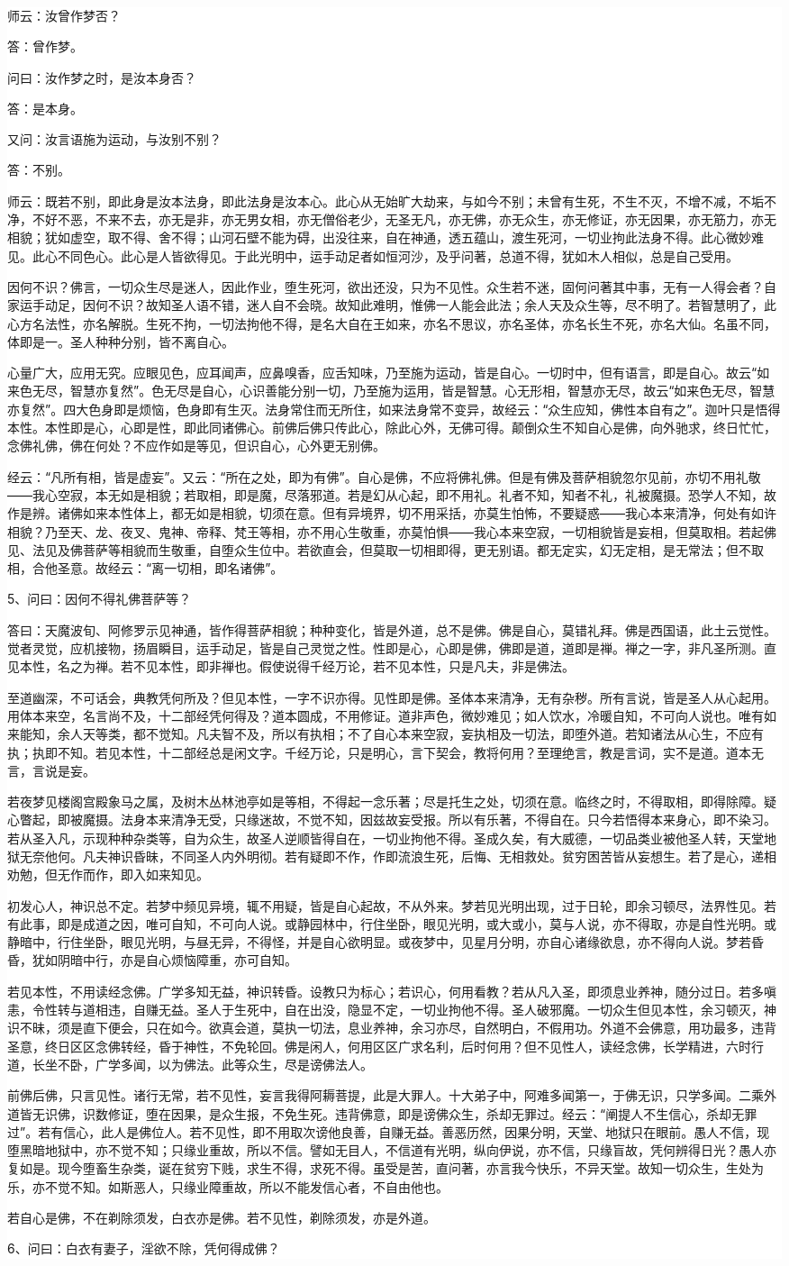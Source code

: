 师云：汝曾作梦否？

答：曾作梦。

问曰：汝作梦之时，是汝本身否？

答：是本身。

又问：汝言语施为运动，与汝别不别？

答：不别。

师云：既若不别，即此身是汝本法身，即此法身是汝本心。此心从无始旷大劫来，与如今不别；未曾有生死，不生不灭，不增不减，不垢不净，不好不恶，不来不去，亦无是非，亦无男女相，亦无僧俗老少，无圣无凡，亦无佛，亦无众生，亦无修证，亦无因果，亦无筋力，亦无相貌；犹如虚空，取不得、舍不得；山河石壁不能为碍，出没往来，自在神通，透五蕴山，渡生死河，一切业拘此法身不得。此心微妙难见。此心不同色心。此心是人皆欲得见。于此光明中，运手动足者如恒河沙，及乎问著，总道不得，犹如木人相似，总是自己受用。

因何不识？佛言，一切众生尽是迷人，因此作业，堕生死河，欲出还没，只为不见性。众生若不迷，固何问著其中事，无有一人得会者？自家运手动足，因何不识？故知圣人语不错，迷人自不会晓。故知此难明，惟佛一人能会此法；余人天及众生等，尽不明了。若智慧明了，此心方名法性，亦名解脱。生死不拘，一切法拘他不得，是名大自在王如来，亦名不思议，亦名圣体，亦名长生不死，亦名大仙。名虽不同，体即是一。圣人种种分别，皆不离自心。

心量广大，应用无究。应眼见色，应耳闻声，应鼻嗅香，应舌知味，乃至施为运动，皆是自心。一切时中，但有语言，即是自心。故云“如来色无尽，智慧亦复然”。色无尽是自心，心识善能分别一切，乃至施为运用，皆是智慧。心无形相，智慧亦无尽，故云“如来色无尽，智慧亦复然”。四大色身即是烦恼，色身即有生灭。法身常住而无所住，如来法身常不变异，故经云：“众生应知，佛性本自有之”。迦叶只是悟得本性。本性即是心，心即是性，即此同诸佛心。前佛后佛只传此心，除此心外，无佛可得。颠倒众生不知自心是佛，向外驰求，终日忙忙，念佛礼佛，佛在何处？不应作如是等见，但识自心，心外更无别佛。

经云：“凡所有相，皆是虚妄”。又云：“所在之处，即为有佛”。自心是佛，不应将佛礼佛。但是有佛及菩萨相貌忽尔见前，亦切不用礼敬——我心空寂，本无如是相貌；若取相，即是魔，尽落邪道。若是幻从心起，即不用礼。礼者不知，知者不礼，礼被魔摄。恐学人不知，故作是辨。诸佛如来本性体上，都无如是相貌，切须在意。但有异境界，切不用采括，亦莫生怕怖，不要疑惑——我心本来清净，何处有如许相貌？乃至天、龙、夜叉、鬼神、帝释、梵王等相，亦不用心生敬重，亦莫怕惧——我心本来空寂，一切相貌皆是妄相，但莫取相。若起佛见、法见及佛菩萨等相貌而生敬重，自堕众生位中。若欲直会，但莫取一切相即得，更无别语。都无定实，幻无定相，是无常法；但不取相，合他圣意。故经云：“离一切相，即名诸佛”。



5、问曰：因何不得礼佛菩萨等？

答曰：天魔波旬、阿修罗示见神通，皆作得菩萨相貌；种种变化，皆是外道，总不是佛。佛是自心，莫错礼拜。佛是西国语，此土云觉性。觉者灵觉，应机接物，扬眉瞬目，运手动足，皆是自己灵觉之性。性即是心，心即是佛，佛即是道，道即是禅。禅之一字，非凡圣所测。直见本性，名之为禅。若不见本性，即非禅也。假使说得千经万论，若不见本性，只是凡夫，非是佛法。

至道幽深，不可话会，典教凭何所及？但见本性，一字不识亦得。见性即是佛。圣体本来清净，无有杂秽。所有言说，皆是圣人从心起用。用体本来空，名言尚不及，十二部经凭何得及？道本圆成，不用修证。道非声色，微妙难见；如人饮水，冷暖自知，不可向人说也。唯有如来能知，余人天等类，都不觉知。凡夫智不及，所以有执相；不了自心本来空寂，妄执相及一切法，即堕外道。若知诸法从心生，不应有执；执即不知。若见本性，十二部经总是闲文字。千经万论，只是明心，言下契会，教将何用？至理绝言，教是言词，实不是道。道本无言，言说是妄。

若夜梦见楼阁宫殿象马之属，及树木丛林池亭如是等相，不得起一念乐著；尽是托生之处，切须在意。临终之时，不得取相，即得除障。疑心瞥起，即被魔摄。法身本来清净无受，只缘迷故，不觉不知，因兹故妄受报。所以有乐著，不得自在。只今若悟得本来身心，即不染习。若从圣入凡，示现种种杂类等，自为众生，故圣人逆顺皆得自在，一切业拘他不得。圣成久矣，有大威德，一切品类业被他圣人转，天堂地狱无奈他何。凡夫神识昏昧，不同圣人内外明彻。若有疑即不作，作即流浪生死，后悔、无相救处。贫穷困苦皆从妄想生。若了是心，递相劝勉，但无作而作，即入如来知见。

初发心人，神识总不定。若梦中频见异境，辄不用疑，皆是自心起故，不从外来。梦若见光明出现，过于日轮，即余习顿尽，法界性见。若有此事，即是成道之因，唯可自知，不可向人说。或静园林中，行住坐卧，眼见光明，或大或小，莫与人说，亦不得取，亦是自性光明。或静暗中，行住坐卧，眼见光明，与昼无异，不得怪，并是自心欲明显。或夜梦中，见星月分明，亦自心诸缘欲息，亦不得向人说。梦若昏昏，犹如阴暗中行，亦是自心烦恼障重，亦可自知。

若见本性，不用读经念佛。广学多知无益，神识转昏。设教只为标心；若识心，何用看教？若从凡入圣，即须息业养神，随分过日。若多嗔恚，令性转与道相违，自赚无益。圣人于生死中，自在出没，隐显不定，一切业拘他不得。圣人破邪魔。一切众生但见本性，余习顿灭，神识不昧，须是直下便会，只在如今。欲真会道，莫执一切法，息业养神，余习亦尽，自然明白，不假用功。外道不会佛意，用功最多，违背圣意，终日区区念佛转经，昏于神性，不免轮回。佛是闲人，何用区区广求名利，后时何用？但不见性人，读经念佛，长学精进，六时行道，长坐不卧，广学多闻，以为佛法。此等众生，尽是谤佛法人。

前佛后佛，只言见性。诸行无常，若不见性，妄言我得阿耨菩提，此是大罪人。十大弟子中，阿难多闻第一，于佛无识，只学多闻。二乘外道皆无识佛，识数修证，堕在因果，是众生报，不免生死。违背佛意，即是谤佛众生，杀却无罪过。经云：“阐提人不生信心，杀却无罪过”。若有信心，此人是佛位人。若不见性，即不用取次谤他良善，自赚无益。善恶历然，因果分明，天堂、地狱只在眼前。愚人不信，现堕黑暗地狱中，亦不觉不知；只缘业重故，所以不信。譬如无目人，不信道有光明，纵向伊说，亦不信，只缘盲故，凭何辨得日光？愚人亦复如是。现今堕畜生杂类，诞在贫穷下贱，求生不得，求死不得。虽受是苦，直问著，亦言我今快乐，不异天堂。故知一切众生，生处为乐，亦不觉不知。如斯恶人，只缘业障重故，所以不能发信心者，不自由他也。

若自心是佛，不在剃除须发，白衣亦是佛。若不见性，剃除须发，亦是外道。

6、问曰：白衣有妻子，淫欲不除，凭何得成佛？
